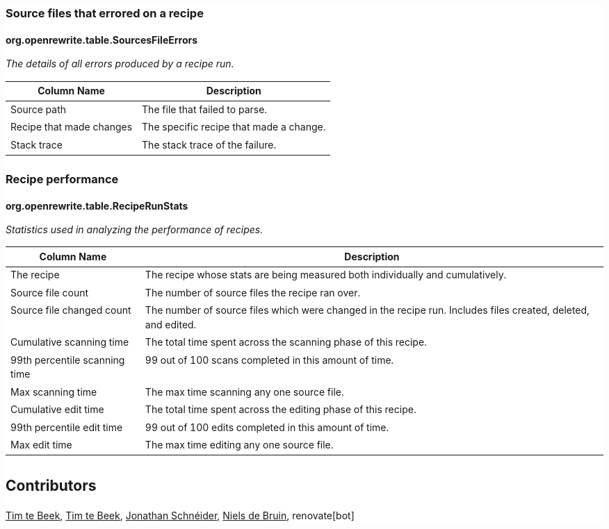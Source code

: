 ### Source files that errored on a recipe
**org.openrewrite.table.SourcesFileErrors**

_The details of all errors produced by a recipe run._

| Column Name | Description |
| ----------- | ----------- |
| Source path | The file that failed to parse. |
| Recipe that made changes | The specific recipe that made a change. |
| Stack trace | The stack trace of the failure. |

### Recipe performance
**org.openrewrite.table.RecipeRunStats**

_Statistics used in analyzing the performance of recipes._

| Column Name | Description |
| ----------- | ----------- |
| The recipe | The recipe whose stats are being measured both individually and cumulatively. |
| Source file count | The number of source files the recipe ran over. |
| Source file changed count | The number of source files which were changed in the recipe run. Includes files created, deleted, and edited. |
| Cumulative scanning time | The total time spent across the scanning phase of this recipe. |
| 99th percentile scanning time | 99 out of 100 scans completed in this amount of time. |
| Max scanning time | The max time scanning any one source file. |
| Cumulative edit time | The total time spent across the editing phase of this recipe. |
| 99th percentile edit time | 99 out of 100 edits completed in this amount of time. |
| Max edit time | The max time editing any one source file. |


## Contributors
[Tim te Beek](mailto:tim@moderne.io), [Tim te Beek](mailto:timtebeek@gmail.com), [Jonathan Schnéider](mailto:jkschneider@gmail.com), [Niels de Bruin](mailto:nielsdebruin@gmail.com), renovate[bot]
